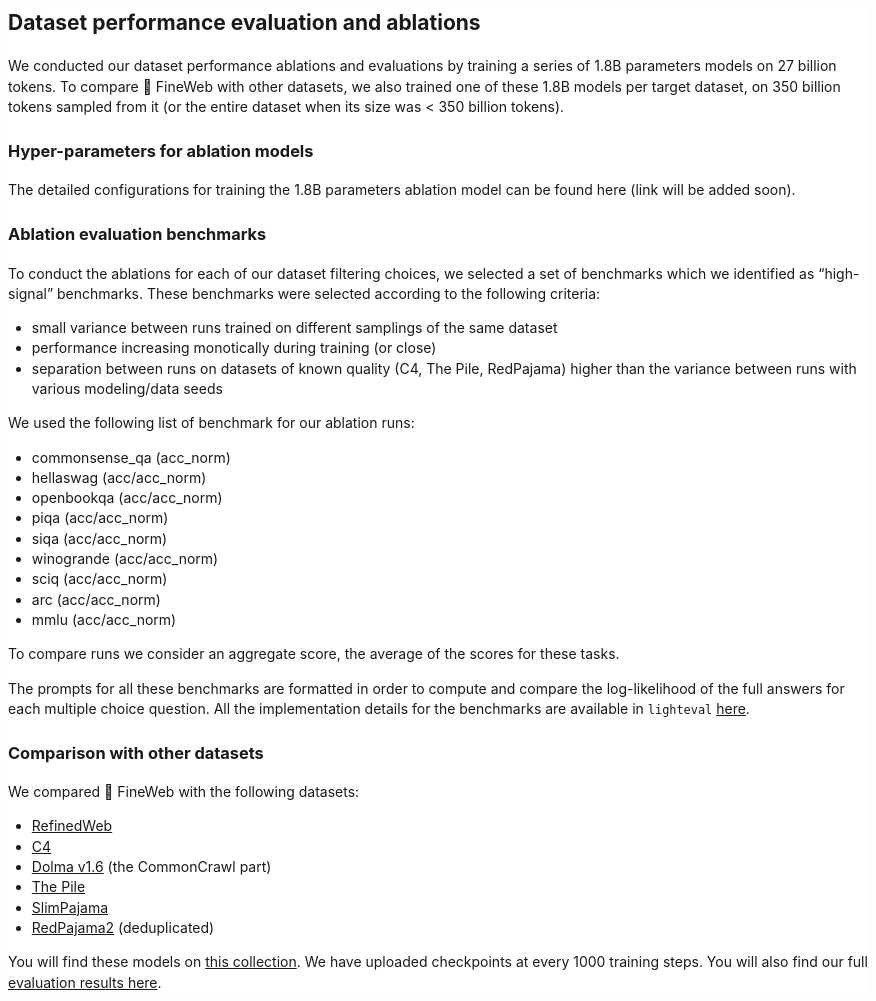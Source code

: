 ## Dataset performance evaluation and ablations

We conducted our dataset performance ablations and evaluations by training a series of 1.8B parameters models on 27 billion tokens. To compare 🍷 FineWeb with other datasets, we also trained one of these 1.8B models per target dataset, on 350 billion tokens sampled from it (or the entire dataset when its size was < 350 billion tokens).

### Hyper-parameters for ablation models

The detailed configurations for training the 1.8B parameters ablation model can be found here (link will be added soon).

### Ablation evaluation benchmarks

To conduct the ablations for each of our dataset filtering choices, we selected a set of benchmarks which we identified as “high-signal” benchmarks. These benchmarks were selected according to the following criteria:

- small variance between runs trained on different samplings of the same dataset
- performance increasing monotically during training (or close)
- separation between runs on datasets of known quality (C4, The Pile, RedPajama) higher than the variance between runs with various modeling/data seeds

We used the following list of benchmark for our ablation runs:

- commonsense_qa (acc_norm)
- hellaswag (acc/acc_norm)
- openbookqa (acc/acc_norm)
- piqa (acc/acc_norm)
- siqa (acc/acc_norm)
- winogrande (acc/acc_norm)
- sciq (acc/acc_norm)
- arc (acc/acc_norm)
- mmlu (acc/acc_norm)

To compare runs we consider an aggregate score, the average of the scores for these tasks.

The prompts for all these benchmarks are formatted in order to compute and compare the log-likelihood of the full answers for each multiple choice question. All the implementation details for the benchmarks are available in `lighteval` [here](https://huggingface.co/datasets/HuggingFaceFW/fineweb/blob/main/lighteval_tasks.py).

### Comparison with other datasets

We compared 🍷 FineWeb with the following datasets:

- [RefinedWeb](https://huggingface.co/datasets/tiiuae/falcon-refinedweb)
- [C4](https://huggingface.co/datasets/allenai/c4)
- [Dolma v1.6](https://huggingface.co/datasets/allenai/dolma) (the CommonCrawl part)
- [The Pile](https://huggingface.co/datasets/EleutherAI/pile)
- [SlimPajama](https://huggingface.co/datasets/cerebras/SlimPajama-627B)
- [RedPajama2](https://huggingface.co/datasets/togethercomputer/RedPajama-Data-V2) (deduplicated)

You will find these models on [this collection](https://huggingface.co/collections/HuggingFaceFW/ablation-models-662457b0d213e8c14fe47f32). We have uploaded checkpoints at every 1000 training steps. You will also find our full [evaluation results here](https://huggingface.co/datasets/HuggingFaceFW/fineweb/blob/main/eval_results.csv).
